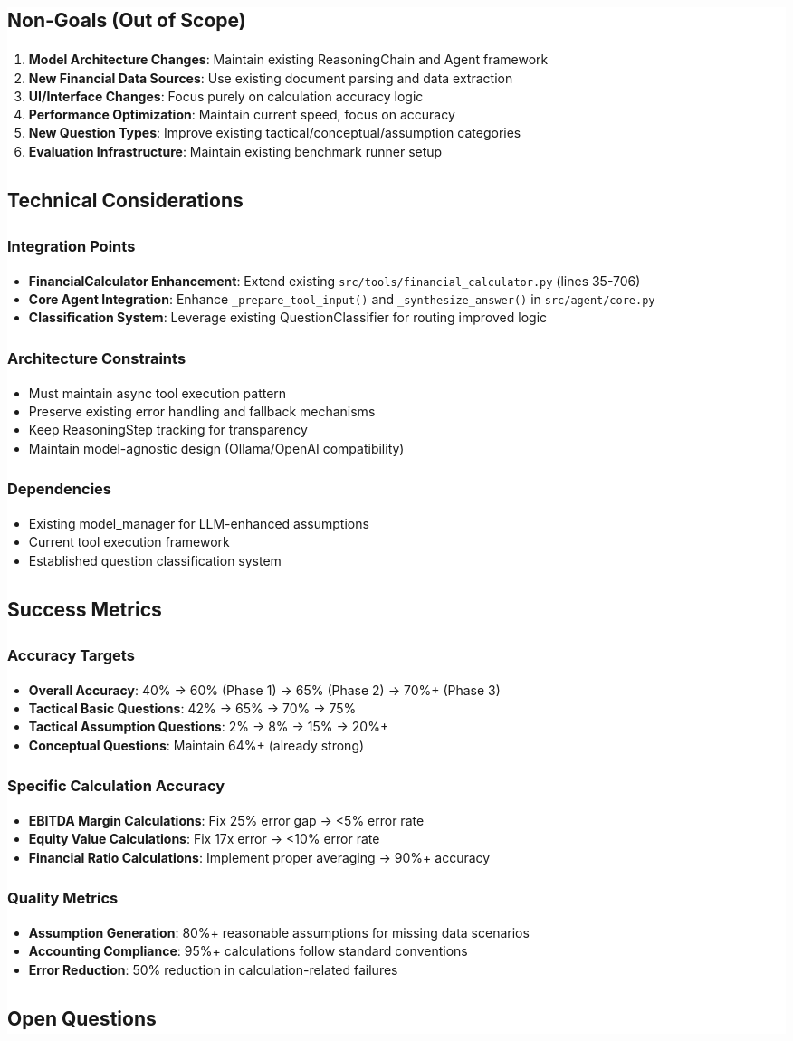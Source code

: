 ## Non-Goals (Out of Scope)

1. **Model Architecture Changes**: Maintain existing ReasoningChain and Agent framework
2. **New Financial Data Sources**: Use existing document parsing and data extraction
3. **UI/Interface Changes**: Focus purely on calculation accuracy logic
4. **Performance Optimization**: Maintain current speed, focus on accuracy
5. **New Question Types**: Improve existing tactical/conceptual/assumption categories
6. **Evaluation Infrastructure**: Maintain existing benchmark runner setup

## Technical Considerations

### **Integration Points**
- **FinancialCalculator Enhancement**: Extend existing `src/tools/financial_calculator.py` (lines 35-706)
- **Core Agent Integration**: Enhance `_prepare_tool_input()` and `_synthesize_answer()` in `src/agent/core.py`
- **Classification System**: Leverage existing QuestionClassifier for routing improved logic

### **Architecture Constraints**
- Must maintain async tool execution pattern
- Preserve existing error handling and fallback mechanisms
- Keep ReasoningStep tracking for transparency
- Maintain model-agnostic design (Ollama/OpenAI compatibility)

### **Dependencies**
- Existing model_manager for LLM-enhanced assumptions
- Current tool execution framework
- Established question classification system

## Success Metrics

### **Accuracy Targets**
- **Overall Accuracy**: 40% → 60% (Phase 1) → 65% (Phase 2) → 70%+ (Phase 3)
- **Tactical Basic Questions**: 42% → 65% → 70% → 75%
- **Tactical Assumption Questions**: 2% → 8% → 15% → 20%+
- **Conceptual Questions**: Maintain 64%+ (already strong)

### **Specific Calculation Accuracy**
- **EBITDA Margin Calculations**: Fix 25% error gap → <5% error rate
- **Equity Value Calculations**: Fix 17x error → <10% error rate
- **Financial Ratio Calculations**: Implement proper averaging → 90%+ accuracy

### **Quality Metrics**
- **Assumption Generation**: 80%+ reasonable assumptions for missing data scenarios
- **Accounting Compliance**: 95%+ calculations follow standard conventions
- **Error Reduction**: 50% reduction in calculation-related failures

## Open Questions
